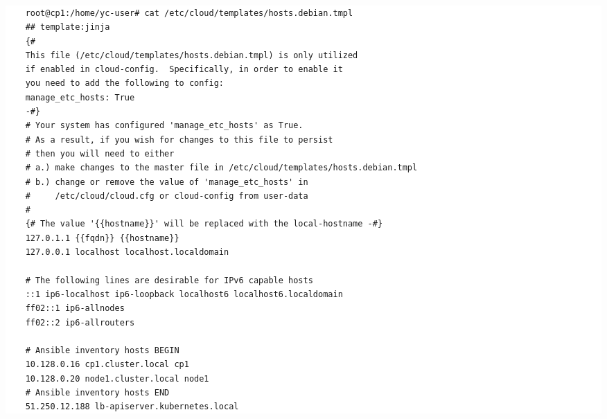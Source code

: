 
        root@cp1:/home/yc-user# cat /etc/cloud/templates/hosts.debian.tmpl 
        ## template:jinja
        {#
        This file (/etc/cloud/templates/hosts.debian.tmpl) is only utilized
        if enabled in cloud-config.  Specifically, in order to enable it
        you need to add the following to config:
        manage_etc_hosts: True
        -#}
        # Your system has configured 'manage_etc_hosts' as True.
        # As a result, if you wish for changes to this file to persist
        # then you will need to either
        # a.) make changes to the master file in /etc/cloud/templates/hosts.debian.tmpl      
        # b.) change or remove the value of 'manage_etc_hosts' in
        #     /etc/cloud/cloud.cfg or cloud-config from user-data
        #
        {# The value '{{hostname}}' will be replaced with the local-hostname -#}
        127.0.1.1 {{fqdn}} {{hostname}}
        127.0.0.1 localhost localhost.localdomain

        # The following lines are desirable for IPv6 capable hosts
        ::1 ip6-localhost ip6-loopback localhost6 localhost6.localdomain
        ff02::1 ip6-allnodes
        ff02::2 ip6-allrouters

        # Ansible inventory hosts BEGIN
        10.128.0.16 cp1.cluster.local cp1
        10.128.0.20 node1.cluster.local node1
        # Ansible inventory hosts END
        51.250.12.188 lb-apiserver.kubernetes.local